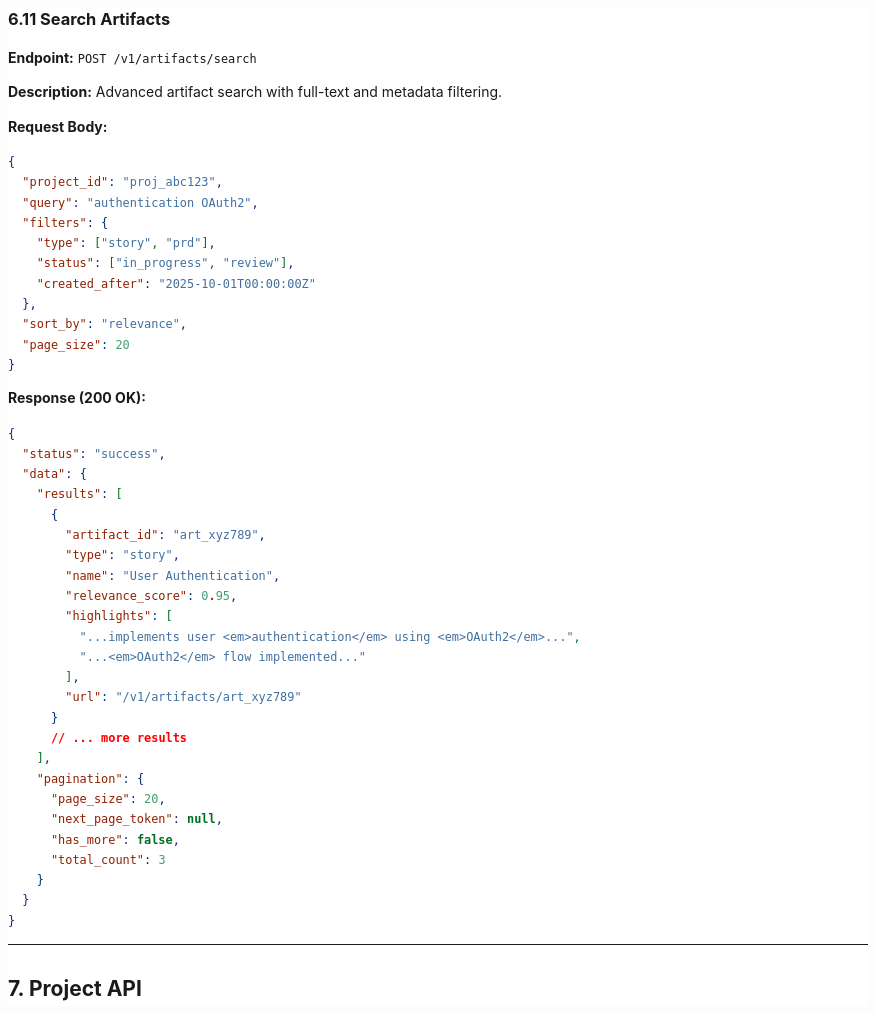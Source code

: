 ### 6.11 Search Artifacts

**Endpoint:** `POST /v1/artifacts/search`

**Description:** Advanced artifact search with full-text and metadata filtering.

**Request Body:**
```json
{
  "project_id": "proj_abc123",
  "query": "authentication OAuth2",
  "filters": {
    "type": ["story", "prd"],
    "status": ["in_progress", "review"],
    "created_after": "2025-10-01T00:00:00Z"
  },
  "sort_by": "relevance",
  "page_size": 20
}
```

**Response (200 OK):**
```json
{
  "status": "success",
  "data": {
    "results": [
      {
        "artifact_id": "art_xyz789",
        "type": "story",
        "name": "User Authentication",
        "relevance_score": 0.95,
        "highlights": [
          "...implements user <em>authentication</em> using <em>OAuth2</em>...",
          "...<em>OAuth2</em> flow implemented..."
        ],
        "url": "/v1/artifacts/art_xyz789"
      }
      // ... more results
    ],
    "pagination": {
      "page_size": 20,
      "next_page_token": null,
      "has_more": false,
      "total_count": 3
    }
  }
}
```

---

## 7. Project API
